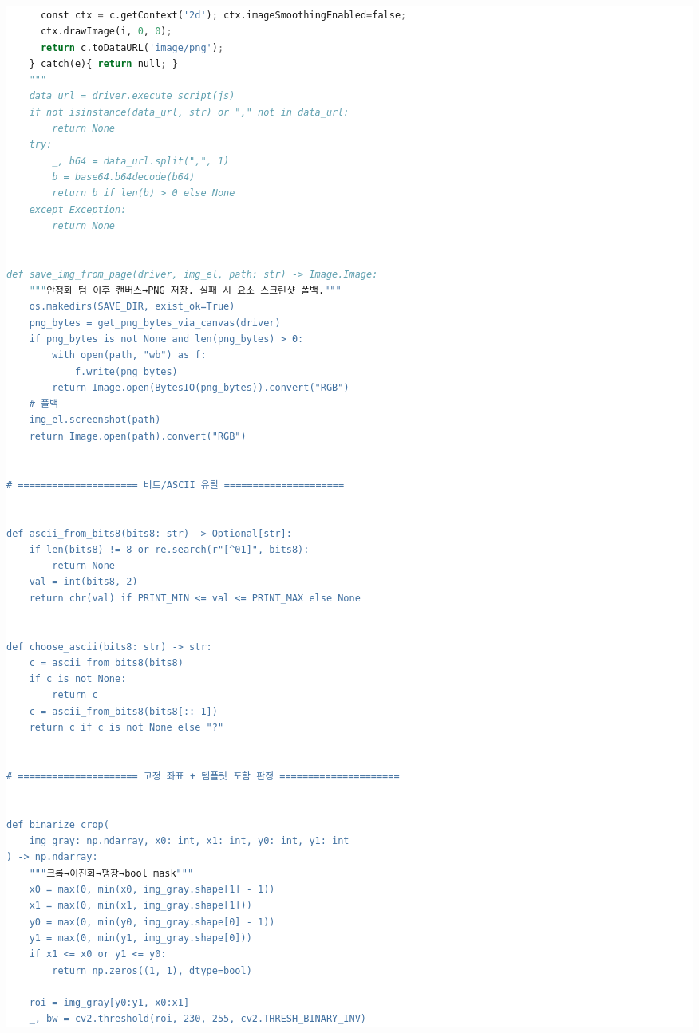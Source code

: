 ```python
      const ctx = c.getContext('2d'); ctx.imageSmoothingEnabled=false;
      ctx.drawImage(i, 0, 0);
      return c.toDataURL('image/png');
    } catch(e){ return null; }
    """
    data_url = driver.execute_script(js)
    if not isinstance(data_url, str) or "," not in data_url:
        return None
    try:
        _, b64 = data_url.split(",", 1)
        b = base64.b64decode(b64)
        return b if len(b) > 0 else None
    except Exception:
        return None


def save_img_from_page(driver, img_el, path: str) -> Image.Image:
    """안정화 텀 이후 캔버스→PNG 저장. 실패 시 요소 스크린샷 폴백."""
    os.makedirs(SAVE_DIR, exist_ok=True)
    png_bytes = get_png_bytes_via_canvas(driver)
    if png_bytes is not None and len(png_bytes) > 0:
        with open(path, "wb") as f:
            f.write(png_bytes)
        return Image.open(BytesIO(png_bytes)).convert("RGB")
    # 폴백
    img_el.screenshot(path)
    return Image.open(path).convert("RGB")


# ===================== 비트/ASCII 유틸 =====================


def ascii_from_bits8(bits8: str) -> Optional[str]:
    if len(bits8) != 8 or re.search(r"[^01]", bits8):
        return None
    val = int(bits8, 2)
    return chr(val) if PRINT_MIN <= val <= PRINT_MAX else None


def choose_ascii(bits8: str) -> str:
    c = ascii_from_bits8(bits8)
    if c is not None:
        return c
    c = ascii_from_bits8(bits8[::-1])
    return c if c is not None else "?"


# ===================== 고정 좌표 + 템플릿 포함 판정 =====================


def binarize_crop(
    img_gray: np.ndarray, x0: int, x1: int, y0: int, y1: int
) -> np.ndarray:
    """크롭→이진화→팽창→bool mask"""
    x0 = max(0, min(x0, img_gray.shape[1] - 1))
    x1 = max(0, min(x1, img_gray.shape[1]))
    y0 = max(0, min(y0, img_gray.shape[0] - 1))
    y1 = max(0, min(y1, img_gray.shape[0]))
    if x1 <= x0 or y1 <= y0:
        return np.zeros((1, 1), dtype=bool)

    roi = img_gray[y0:y1, x0:x1]
    _, bw = cv2.threshold(roi, 230, 255, cv2.THRESH_BINARY_INV)
```